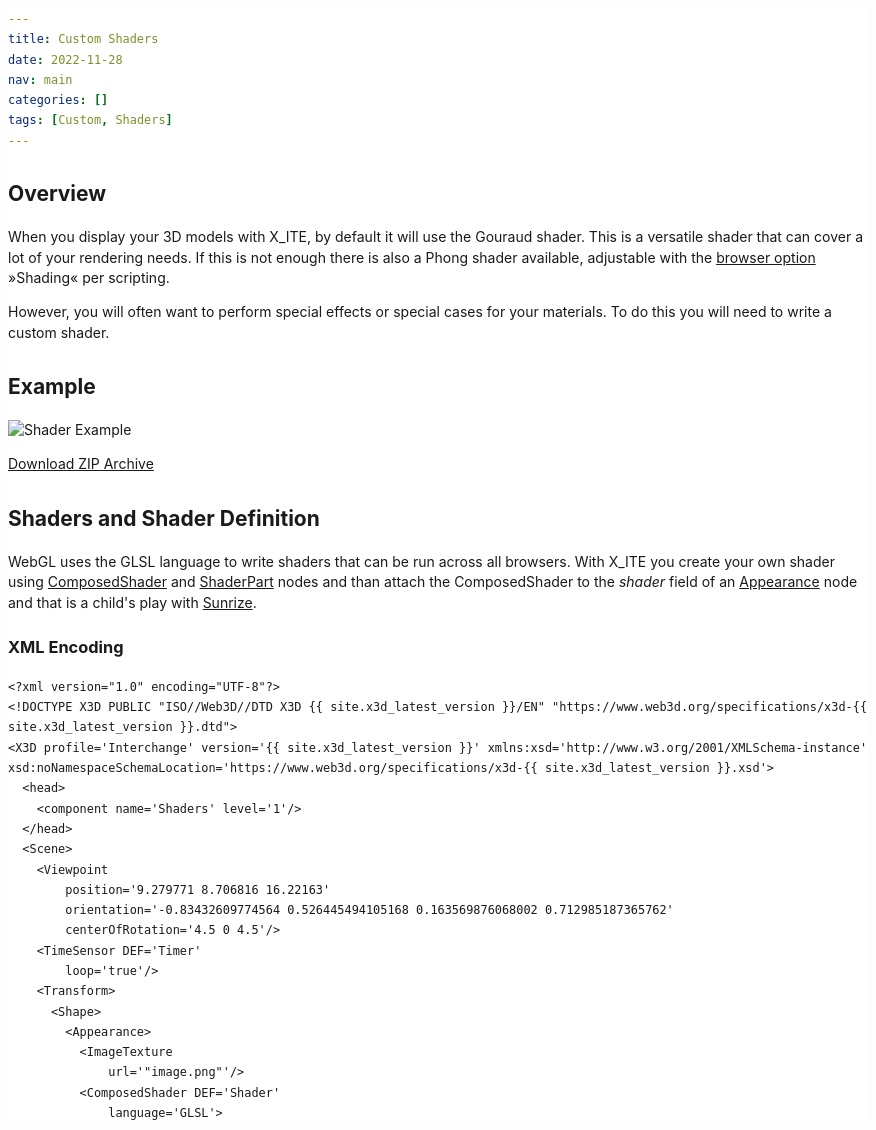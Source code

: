 ```yaml
---
title: Custom Shaders
date: 2022-11-28
nav: main
categories: []
tags: [Custom, Shaders]
---
```

## Overview

When you display your 3D models with X_ITE, by default it will use the Gouraud shader. This is a versatile shader that can cover a lot of your rendering needs. If this is not enough there is also a Phong shader available, adjustable with the [browser option](/x_ite/reference/browser-services/#browser-options) »Shading« per scripting.

However, you will often want to perform special effects or special cases for your materials. To do this you will need to write a custom shader.

## Example

<x3d-canvas class="xr-button-cr" src="https://create3000.github.io/media/examples/X3D/WaterQuality/WaterQuality.x3d">
  <img src="https://create3000.github.io/media/images/water-quality.png" alt="Shader Example"/>
</x3d-canvas>

[Download ZIP Archive](https://create3000.github.io/media/examples/X3D/WaterQuality/WaterQuality.zip)

## Shaders and Shader Definition

WebGL uses the GLSL language to write shaders that can be run across all browsers. With X_ITE you create your own shader using [ComposedShader](/x_ite/components/shaders/composedshader/) and [ShaderPart](/x_ite/components/shaders/shaderpart/) nodes and than attach the ComposedShader to the *shader* field of an [Appearance](/x_ite/components/shape/appearance/) node and that is a child's play with [Sunrize](/sunrize/).

### XML Encoding

```x3d
<?xml version="1.0" encoding="UTF-8"?>
<!DOCTYPE X3D PUBLIC "ISO//Web3D//DTD X3D {{ site.x3d_latest_version }}/EN" "https://www.web3d.org/specifications/x3d-{{ site.x3d_latest_version }}.dtd">
<X3D profile='Interchange' version='{{ site.x3d_latest_version }}' xmlns:xsd='http://www.w3.org/2001/XMLSchema-instance' xsd:noNamespaceSchemaLocation='https://www.web3d.org/specifications/x3d-{{ site.x3d_latest_version }}.xsd'>
  <head>
    <component name='Shaders' level='1'/>
  </head>
  <Scene>
    <Viewpoint
        position='9.279771 8.706816 16.22163'
        orientation='-0.83432609774564 0.526445494105168 0.163569876068002 0.712985187365762'
        centerOfRotation='4.5 0 4.5'/>
    <TimeSensor DEF='Timer'
        loop='true'/>
    <Transform>
      <Shape>
        <Appearance>
          <ImageTexture
              url='"image.png"'/>
          <ComposedShader DEF='Shader'
              language='GLSL'>
```